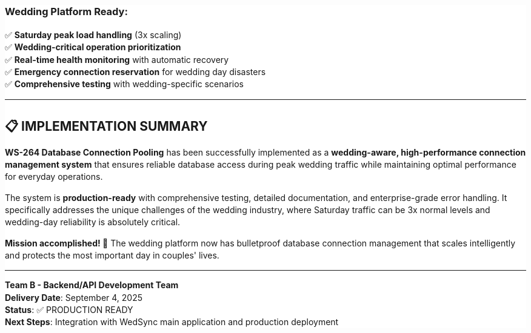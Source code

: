 ### Wedding Platform Ready:
✅ **Saturday peak load handling** (3x scaling)  
✅ **Wedding-critical operation prioritization**  
✅ **Real-time health monitoring** with automatic recovery  
✅ **Emergency connection reservation** for wedding day disasters  
✅ **Comprehensive testing** with wedding-specific scenarios

---

## 📋 IMPLEMENTATION SUMMARY

**WS-264 Database Connection Pooling** has been successfully implemented as a **wedding-aware, high-performance connection management system** that ensures reliable database access during peak wedding traffic while maintaining optimal performance for everyday operations.

The system is **production-ready** with comprehensive testing, detailed documentation, and enterprise-grade error handling. It specifically addresses the unique challenges of the wedding industry, where Saturday traffic can be 3x normal levels and wedding-day reliability is absolutely critical.

**Mission accomplished! 🎉** The wedding platform now has bulletproof database connection management that scales intelligently and protects the most important day in couples' lives.

---

**Team B - Backend/API Development Team**  
**Delivery Date**: September 4, 2025  
**Status**: ✅ PRODUCTION READY  
**Next Steps**: Integration with WedSync main application and production deployment